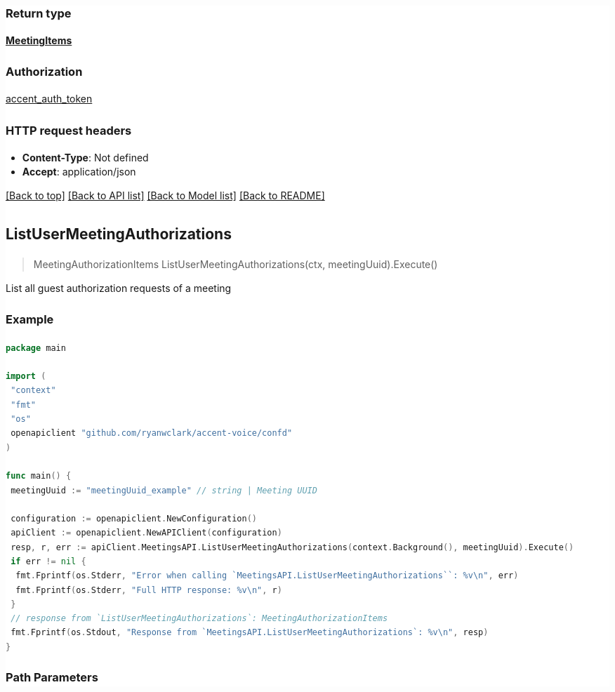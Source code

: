 ### Return type

[**MeetingItems**](MeetingItems.md)

### Authorization

[accent_auth_token](../README.md#accent_auth_token)

### HTTP request headers

- **Content-Type**: Not defined
- **Accept**: application/json

[[Back to top]](#) [[Back to API list]](../README.md#documentation-for-api-endpoints)
[[Back to Model list]](../README.md#documentation-for-models)
[[Back to README]](../README.md)

## ListUserMeetingAuthorizations

> MeetingAuthorizationItems ListUserMeetingAuthorizations(ctx, meetingUuid).Execute()

List all guest authorization requests of a meeting

### Example

```go
package main

import (
 "context"
 "fmt"
 "os"
 openapiclient "github.com/ryanwclark/accent-voice/confd"
)

func main() {
 meetingUuid := "meetingUuid_example" // string | Meeting UUID

 configuration := openapiclient.NewConfiguration()
 apiClient := openapiclient.NewAPIClient(configuration)
 resp, r, err := apiClient.MeetingsAPI.ListUserMeetingAuthorizations(context.Background(), meetingUuid).Execute()
 if err != nil {
  fmt.Fprintf(os.Stderr, "Error when calling `MeetingsAPI.ListUserMeetingAuthorizations``: %v\n", err)
  fmt.Fprintf(os.Stderr, "Full HTTP response: %v\n", r)
 }
 // response from `ListUserMeetingAuthorizations`: MeetingAuthorizationItems
 fmt.Fprintf(os.Stdout, "Response from `MeetingsAPI.ListUserMeetingAuthorizations`: %v\n", resp)
}
```

### Path Parameters
